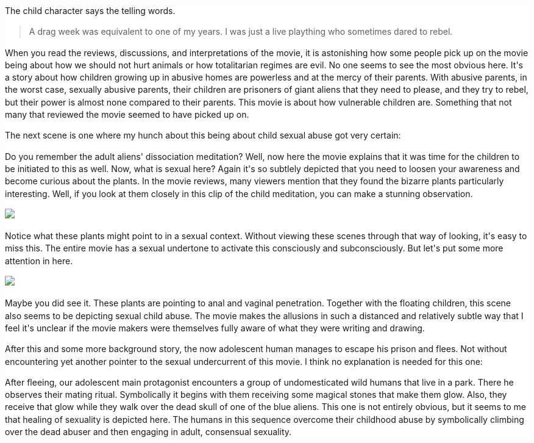 The child character says the telling words.

<blockquote>
A drag week was equivalent to one of my years. I was just a live plaything who sometimes dared to rebel. 
</blockquote>

When you read the reviews, discussions, and interpretations of the movie, it is astonishing how some people pick up on the movie being about how we should not hurt animals or how totalitarian regimes are evil. No one seems to see the most obvious here. It's a story about how children growing up in abusive homes are powerless and at the mercy of their parents. With abusive parents, in the worst case, sexually abusive parents, their children are prisoners of giant aliens that they need to please, and they try to rebel, but their power is almost none compared to their parents. This movie is about how vulnerable children are. Something that not many that reviewed the movie seemed to have picked up on.

The next scene is one where my hunch about this being about child sexual abuse got very certain:

<iframe width="560" height="315" src="https://www.youtube.com/embed/-7LuNSHlPco?clip=UgkxZEPvXWcE3Oy_P0ritkFNJpnMrJbb6x3w&amp;clipt=ENChXRiw9mA" title="YouTube video player" frameborder="0" allow="accelerometer; autoplay; clipboard-write; encrypted-media; gyroscope; picture-in-picture" allowfullscreen></iframe>

Do you remember the adult aliens' dissociation meditation? Well, now here the movie explains that it was time for the children to be initiated to this as well. Now, what is sexual here? Again it's so subtlely depicted that you need to loosen your awareness and become curious about the plants. In the movie reviews, many viewers mention that they found the bizarre plants particularly interesting. Well, if you look at them closely in this clip of the child meditation, you can make a stunning observation.

![](/images/fantastic-planet-8.png)
<p class="caption">Notice what these plants might point to in a sexual context. Without viewing these scenes through that way of looking, it's easy to miss this. The entire movie has a sexual undertone to activate this consciously and subconsciously. But let's put some more attention in here.</p>

![](/images/fantastic-planet-9.png)
<p class="caption">Maybe you did see it. These plants are pointing to anal and vaginal penetration. Together with the floating children, this scene also seems to be depicting sexual child abuse. The movie makes the allusions in such a distanced and relatively subtle way that I feel it's unclear if the movie makers were themselves fully aware of what they were writing and drawing.</p>

After this and some more background story, the now adolescent human manages to escape his prison and flees. Not without encountering yet another pointer to the sexual undercurrent of this movie. I think no explanation is needed for this one:

<iframe width="560" height="315" src="https://www.youtube.com/embed/-7LuNSHlPco?clip=Ugkxo20SXqDo2w4QI4hD9Y8MPlu7EIIllrRU&amp;clipt=EMzhZBjLzGU" title="YouTube video player" frameborder="0" allow="accelerometer; autoplay; clipboard-write; encrypted-media; gyroscope; picture-in-picture" allowfullscreen></iframe>

After fleeing, our adolescent main protagonist encounters a group of undomesticated wild humans that live in a park. There he observes their mating ritual. Symbolically it begins with them receiving some magical stones that make them glow. Also, they receive that glow while they walk over the dead skull of one of the blue aliens. This one is not entirely obvious, but it seems to me that healing of sexuality is depicted here. The humans in this sequence overcome their childhood abuse by symbolically climbing over the dead abuser and then engaging in adult, consensual sexuality.
